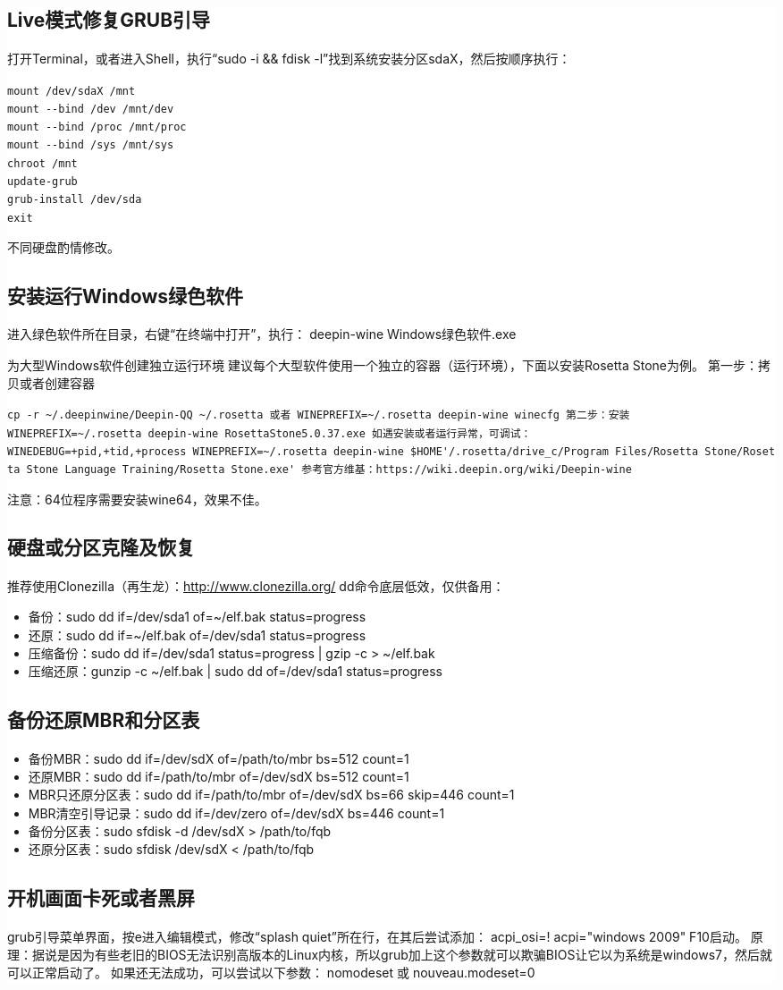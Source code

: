 ## Live模式修复GRUB引导
打开Terminal，或者进入Shell，执行“sudo -i && fdisk -l”找到系统安装分区sdaX，然后按顺序执行：
```
mount /dev/sdaX /mnt
mount --bind /dev /mnt/dev
mount --bind /proc /mnt/proc
mount --bind /sys /mnt/sys
chroot /mnt
update-grub
grub-install /dev/sda
exit
```
不同硬盘酌情修改。

## 安装运行Windows绿色软件
进入绿色软件所在目录，右键“在终端中打开”，执行：
deepin-wine Windows绿色软件.exe

为大型Windows软件创建独立运行环境
建议每个大型软件使用一个独立的容器（运行环境），下面以安装Rosetta Stone为例。
第一步：拷贝或者创建容器
```
cp -r ~/.deepinwine/Deepin-QQ ~/.rosetta 或者 WINEPREFIX=~/.rosetta deepin-wine winecfg 第二步：安装
WINEPREFIX=~/.rosetta deepin-wine RosettaStone5.0.37.exe 如遇安装或者运行异常，可调试：
WINEDEBUG=+pid,+tid,+process WINEPREFIX=~/.rosetta deepin-wine $HOME'/.rosetta/drive_c/Program Files/Rosetta Stone/Rosetta Stone Language Training/Rosetta Stone.exe' 参考官方维基：https://wiki.deepin.org/wiki/Deepin-wine
```
注意：64位程序需要安装wine64，效果不佳。

## 硬盘或分区克隆及恢复
推荐使用Clonezilla（再生龙）：http://www.clonezilla.org/
dd命令底层低效，仅供备用：

- 备份：sudo dd if=/dev/sda1 of=~/elf.bak status=progress
- 还原：sudo dd if=~/elf.bak of=/dev/sda1 status=progress
- 压缩备份：sudo dd if=/dev/sda1 status=progress | gzip -c > ~/elf.bak
- 压缩还原：gunzip -c ~/elf.bak | sudo dd of=/dev/sda1 status=progress
## 备份还原MBR和分区表
- 备份MBR：sudo dd if=/dev/sdX of=/path/to/mbr bs=512 count=1
- 还原MBR：sudo dd if=/path/to/mbr of=/dev/sdX bs=512 count=1
- MBR只还原分区表：sudo dd if=/path/to/mbr of=/dev/sdX bs=66 skip=446 count=1
- MBR清空引导记录：sudo dd if=/dev/zero of=/dev/sdX bs=446 count=1
- 备份分区表：sudo sfdisk -d /dev/sdX > /path/to/fqb
- 还原分区表：sudo sfdisk /dev/sdX < /path/to/fqb
## 开机画面卡死或者黑屏
grub引导菜单界面，按e进入编辑模式，修改“splash quiet”所在行，在其后尝试添加：
acpi_osi=! acpi="windows 2009"
F10启动。
原理：据说是因为有些老旧的BIOS无法识别高版本的Linux内核，所以grub加上这个参数就可以欺骗BIOS让它以为系统是windows7，然后就可以正常启动了。
如果还无法成功，可以尝试以下参数：
nomodeset 或
nouveau.modeset=0
